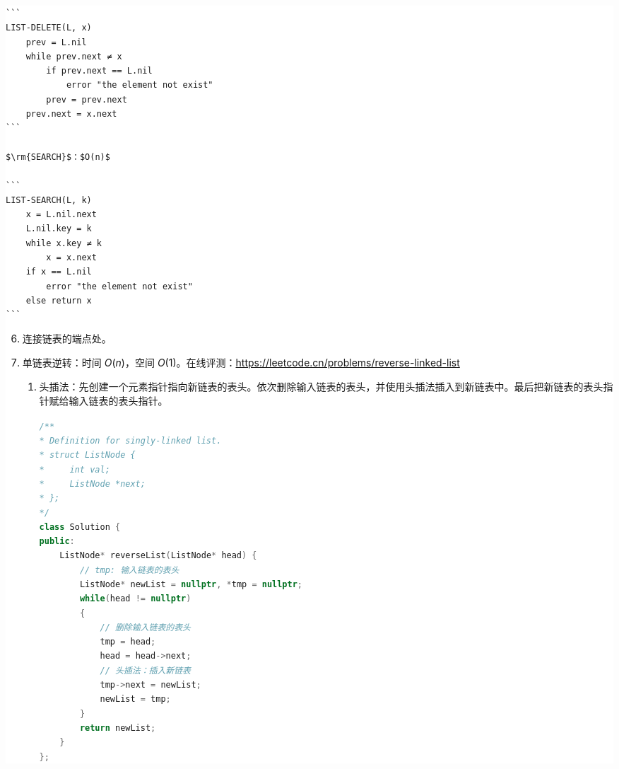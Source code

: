     ```
    LIST-DELETE(L, x)
        prev = L.nil
        while prev.next ≠ x
            if prev.next == L.nil
                error "the element not exist"
            prev = prev.next
        prev.next = x.next
    ```

    $\rm{SEARCH}$：$O(n)$

    ```
    LIST-SEARCH(L, k)
        x = L.nil.next
        L.nil.key = k
        while x.key ≠ k
            x = x.next
        if x == L.nil
            error "the element not exist"
        else return x
    ```

6. 连接链表的端点处。

7. 单链表逆转：时间 $O(n)$，空间 $O(1)$。在线评测：https://leetcode.cn/problems/reverse-linked-list

    1. 头插法：先创建一个元素指针指向新链表的表头。依次删除输入链表的表头，并使用头插法插入到新链表中。最后把新链表的表头指针赋给输入链表的表头指针。

        ```cpp
        /**
        * Definition for singly-linked list.
        * struct ListNode {
        *     int val;
        *     ListNode *next;
        * };
        */
        class Solution {
        public:
            ListNode* reverseList(ListNode* head) {
                // tmp: 输入链表的表头
                ListNode* newList = nullptr, *tmp = nullptr;
                while(head != nullptr)
                {
                    // 删除输入链表的表头
                    tmp = head;
                    head = head->next;
                    // 头插法：插入新链表
                    tmp->next = newList;
                    newList = tmp;
                }
                return newList;
            }
        };
        ```
